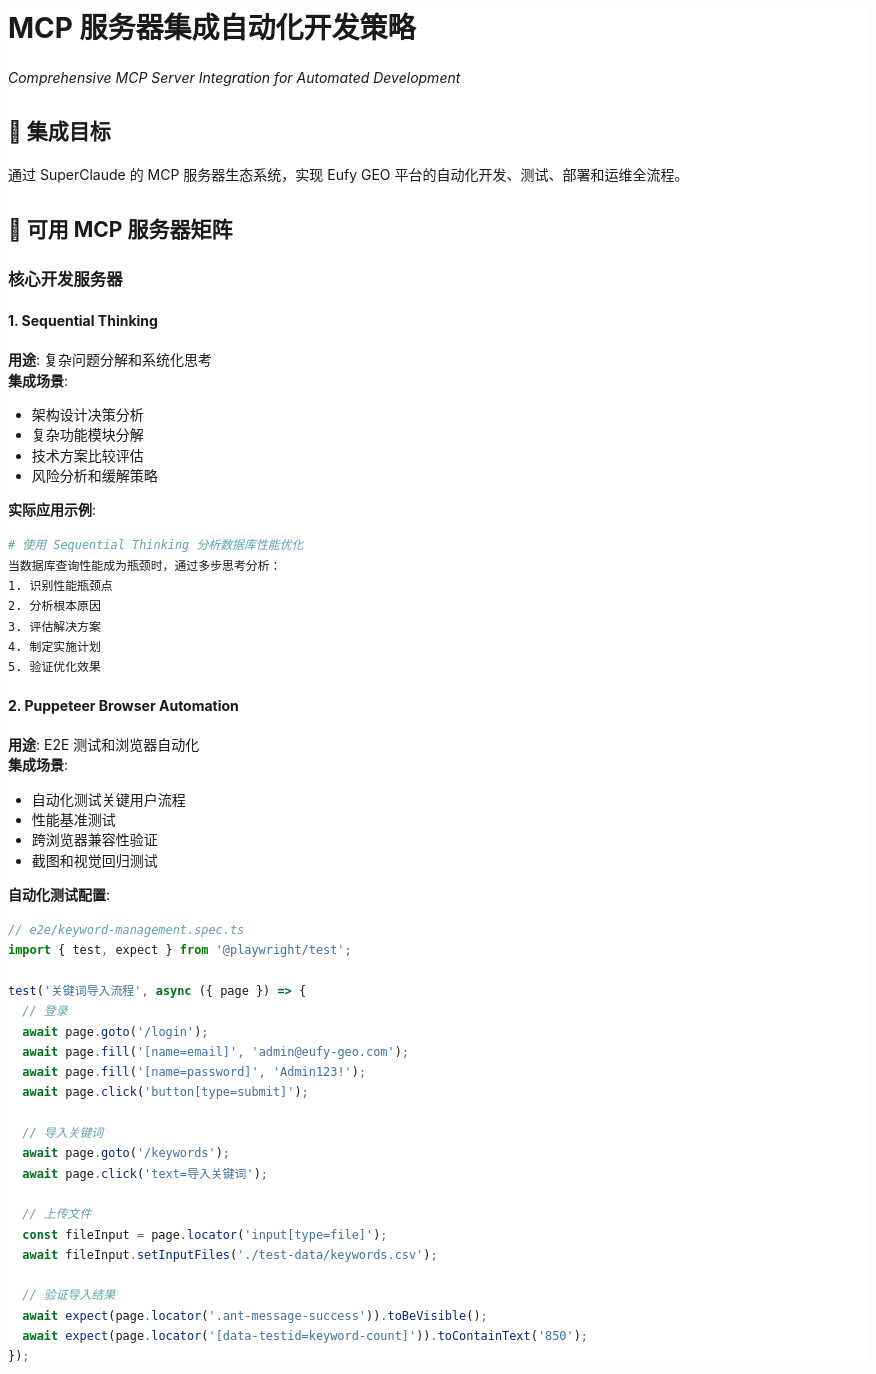 # MCP 服务器集成自动化开发策略

*Comprehensive MCP Server Integration for Automated Development*

## 🎯 集成目标

通过 SuperClaude 的 MCP 服务器生态系统，实现 Eufy GEO 平台的自动化开发、测试、部署和运维全流程。

## 🔧 可用 MCP 服务器矩阵

### 核心开发服务器

#### 1. Sequential Thinking
**用途**: 复杂问题分解和系统化思考  
**集成场景**:
- 架构设计决策分析
- 复杂功能模块分解
- 技术方案比较评估
- 风险分析和缓解策略

**实际应用示例**:
```bash
# 使用 Sequential Thinking 分析数据库性能优化
当数据库查询性能成为瓶颈时，通过多步思考分析：
1. 识别性能瓶颈点
2. 分析根本原因
3. 评估解决方案
4. 制定实施计划
5. 验证优化效果
```

#### 2. Puppeteer Browser Automation
**用途**: E2E 测试和浏览器自动化  
**集成场景**:
- 自动化测试关键用户流程
- 性能基准测试
- 跨浏览器兼容性验证
- 截图和视觉回归测试

**自动化测试配置**:
```typescript
// e2e/keyword-management.spec.ts
import { test, expect } from '@playwright/test';

test('关键词导入流程', async ({ page }) => {
  // 登录
  await page.goto('/login');
  await page.fill('[name=email]', 'admin@eufy-geo.com');
  await page.fill('[name=password]', 'Admin123!');
  await page.click('button[type=submit]');
  
  // 导入关键词
  await page.goto('/keywords');
  await page.click('text=导入关键词');
  
  // 上传文件
  const fileInput = page.locator('input[type=file]');
  await fileInput.setInputFiles('./test-data/keywords.csv');
  
  // 验证导入结果
  await expect(page.locator('.ant-message-success')).toBeVisible();
  await expect(page.locator('[data-testid=keyword-count]')).toContainText('850');
});
```